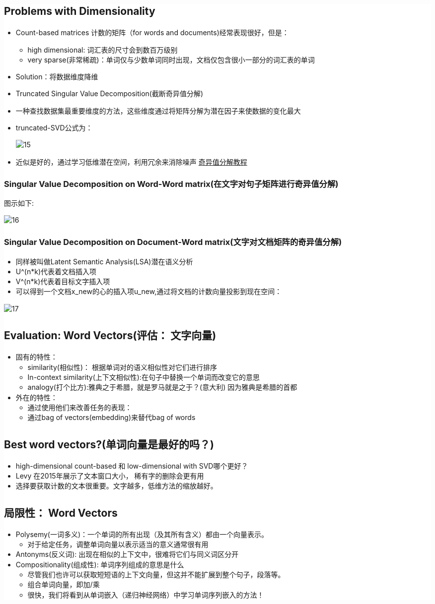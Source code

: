 ## Problems with Dimensionality
* Count-based matrices 计数的矩阵（for words and documents)经常表现很好，但是：
    * high dimensional: 词汇表的尺寸会到数百万级别
    * very sparse(非常稀疏)：单词仅与少数单词同时出现，文档仅包含很小一部分的词汇表的单词
* Solution：将数据维度降维

* Truncated Singular Value Decomposition(截断奇异值分解)
* 一种查找数据集最重要维度的方法，这些维度通过将矩阵分解为潜在因子来使数据的变化最大
* truncated-SVD公式为：
    
    ![15](https://github.com/Qianlinnn/personal-study-zone/raw/master/NLP_Sheffield/img/week1/15.png)
* 近似是好的，通过学习低维潜在空间，利用冗余来消除噪声
[奇异值分解教程](https://web.mit.edu/be.400/www/SVD/Singular_Value_Decomposition.htm)

### Singular Value Decomposition on Word-Word matrix(在文字对句子矩阵进行奇异值分解)
图示如下:

![16](https://github.com/Qianlinnn/personal-study-zone/raw/master/NLP_Sheffield/img/week1/16.png)

### Singular Value Decomposition on Document-Word matrix(文字对文档矩阵的奇异值分解)

* 同样被叫做Latent Semantic Analysis(LSA)潜在语义分析
* U^(n*k)代表着文档插入项
* V^(n*k)代表着目标文字插入项
* 可以得到一个文档x_new的心的插入项u_new,通过将文档的计数向量投影到现在空间：

![17](https://github.com/Qianlinnn/personal-study-zone/raw/master/NLP_Sheffield/img/week1/17.png)

## Evaluation: Word Vectors(评估： 文字向量)
* 固有的特性：
    * similarity(相似性)： 根据单词对的语义相似性对它们进行排序
    * In-context similarity(上下文相似性):在句子中替换一个单词而改变它的意思
    * analogy(打个比方):雅典之于希腊，就是罗马就是之于？(意大利) 因为雅典是希腊的首都
* 外在的特性：
    * 通过使用他们来改善任务的表现：
    * 通过bag of vectors(embedding)来替代bag of words
      
## Best word vectors?(单词向量是最好的吗？)
* high-dimensional count-based 和 low-dimensional with SVD哪个更好？
* Levy 在2015年展示了文本窗口大小， 稀有字的删除会更有用
* 选择要获取计数的文本很重要。文字越多，低维方法的缩放越好。

## 局限性： Word Vectors
* Polysemy(一词多义)：一个单词的所有出现（及其所有含义）都由一个向量表示。
    * 对于给定任务，调整单词向量以表示适当的意义通常很有用
* Antonyms(反义词): 出现在相似的上下文中，很难将它们与同义词区分开
* Compositionality(组成性): 单词序列组成的意思是什么
    * 尽管我们也许可以获取短短语的上下文向量，但这并不能扩展到整个句子，段落等。
    * 组合单词向量，即加/乘
    * 很快，我们将看到从单词嵌入（递归神经网络）中学习单词序列嵌入的方法！
    